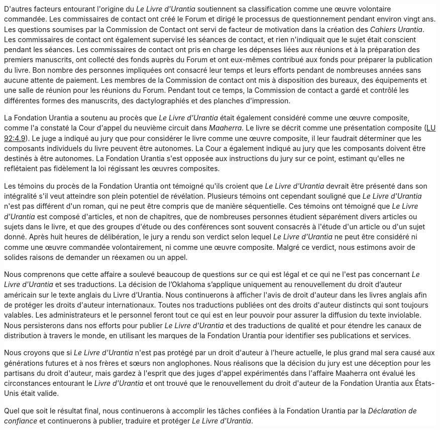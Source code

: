 D'autres facteurs entourant l'origine du _Le Livre d'Urantia_ soutiennent sa classification comme une œuvre volontaire commandée. Les commissaires de contact ont créé le Forum et dirigé le processus de questionnement pendant environ vingt ans. Les questions soumises par la Commission de Contact ont servi de facteur de motivation dans la création des _Cahiers Urantia_. Les commissaires de contact ont également supervisé les séances de contact, et rien n'indiquait que le sujet était conscient pendant les séances. Les commissaires de contact ont pris en charge les dépenses liées aux réunions et à la préparation des premiers manuscrits, ont collecté des fonds auprès du Forum et ont eux-mêmes contribué aux fonds pour préparer la publication du livre. Bon nombre des personnes impliquées ont consacré leur temps et leurs efforts pendant de nombreuses années sans aucune attente de paiement. Les membres de la Commission de contact ont mis à disposition des bureaux, des équipements et une salle de réunion pour les réunions du Forum. Pendant tout ce temps, la Commission de contact a gardé et contrôlé les différentes formes des manuscrits, des dactylographiés et des planches d'impression.

La Fondation Urantia a soutenu au procès que _Le Livre d'Urantia_ était également considéré comme une œuvre composite, comme l'a constaté la Cour d'appel du neuvième circuit dans _Maaherra_. Le livre se décrit comme une présentation composite (<a id="a85_244"></a>[LU 92:4.9](/fr/The_Urantia_Book/92#p4_9)). Le juge a indiqué au jury que pour considérer le livre comme une œuvre composite, il leur faudrait déterminer que les composants individuels du livre peuvent être autonomes. La Cour a également indiqué au jury que les composants doivent être destinés à être autonomes. La Fondation Urantia s'est opposée aux instructions du jury sur ce point, estimant qu'elles ne reflétaient pas fidèlement la loi régissant les œuvres composites.

Les témoins du procès de la Fondation Urantia ont témoigné qu'ils croient que _Le Livre d'Urantia_ devrait être présenté dans son intégralité s'il veut atteindre son plein potentiel de révélation. Plusieurs témoins ont cependant souligné que _Le Livre d'Urantia_ n'est pas différent d'un roman, qui ne peut être compris que de manière séquentielle. Ces témoins ont témoigné que _Le Livre d'Urantia_ est composé d'articles, et non de chapitres, que de nombreuses personnes étudient séparément divers articles ou sujets dans le livre, et que des groupes d'étude ou des conférences sont souvent consacrés à l'étude d'un article ou d'un sujet donné. Après huit heures de délibération, le jury a rendu son verdict selon lequel _Le Livre d'Urantia_ ne peut être considéré ni comme une œuvre commandée volontairement, ni comme une œuvre composite. Malgré ce verdict, nous estimons avoir de solides raisons de demander un réexamen ou un appel.

Nous comprenons que cette affaire a soulevé beaucoup de questions sur ce qui est légal et ce qui ne l'est pas concernant _Le Livre d'Urantia_ et ses traductions. La décision de l’Oklahoma s’applique uniquement au renouvellement du droit d’auteur américain sur le texte anglais du Livre d’Urantia. Nous continuerons à afficher l'avis de droit d'auteur dans les livres anglais afin de protéger les droits d'auteur internationaux. Toutes nos traductions publiées ont des droits d'auteur distincts qui sont toujours valables. Les administrateurs et le personnel feront tout ce qui est en leur pouvoir pour assurer la diffusion du texte inviolable. Nous persisterons dans nos efforts pour publier _Le Livre d'Urantia_ et des traductions de qualité et pour étendre les canaux de distribution à travers le monde, en utilisant les marques de la Fondation Urantia pour identifier ses publications et services.

Nous croyons que si _Le Livre d'Urantia_ n'est pas protégé par un droit d'auteur à l'heure actuelle, le plus grand mal sera causé aux générations futures et à nos frères et sœurs non anglophones. Nous réalisons que la décision du jury est une déception pour les partisans du droit d'auteur, mais gardez à l'esprit que des juges d'appel expérimentés dans l'affaire Maaherra ont évalué les circonstances entourant le _Livre d'Urantia_ et ont trouvé que le renouvellement du droit d'auteur de la Fondation Urantia aux États-Unis était valide.

Quel que soit le résultat final, nous continuerons à accomplir les tâches confiées à la Fondation Urantia par la _Déclaration de confiance_ et continuerons à publier, traduire et protéger _Le Livre d'Urantia_.
